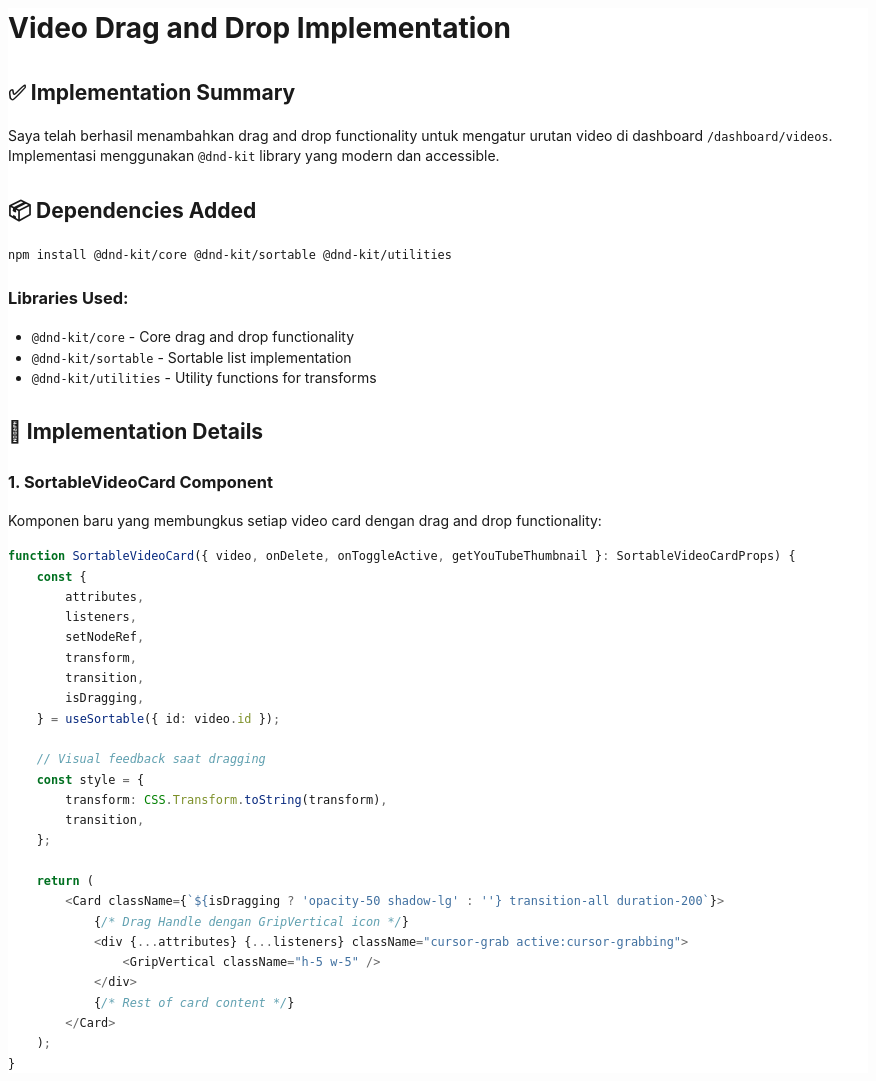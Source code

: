 # Video Drag and Drop Implementation

## ✅ **Implementation Summary**

Saya telah berhasil menambahkan drag and drop functionality untuk mengatur urutan video di dashboard `/dashboard/videos`. Implementasi menggunakan `@dnd-kit` library yang modern dan accessible.

## 📦 **Dependencies Added**

```bash
npm install @dnd-kit/core @dnd-kit/sortable @dnd-kit/utilities
```

### Libraries Used:
- `@dnd-kit/core` - Core drag and drop functionality
- `@dnd-kit/sortable` - Sortable list implementation
- `@dnd-kit/utilities` - Utility functions for transforms

## 🔧 **Implementation Details**

### 1. **SortableVideoCard Component**
Komponen baru yang membungkus setiap video card dengan drag and drop functionality:

```typescript
function SortableVideoCard({ video, onDelete, onToggleActive, getYouTubeThumbnail }: SortableVideoCardProps) {
    const {
        attributes,
        listeners,
        setNodeRef,
        transform,
        transition,
        isDragging,
    } = useSortable({ id: video.id });

    // Visual feedback saat dragging
    const style = {
        transform: CSS.Transform.toString(transform),
        transition,
    };

    return (
        <Card className={`${isDragging ? 'opacity-50 shadow-lg' : ''} transition-all duration-200`}>
            {/* Drag Handle dengan GripVertical icon */}
            <div {...attributes} {...listeners} className="cursor-grab active:cursor-grabbing">
                <GripVertical className="h-5 w-5" />
            </div>
            {/* Rest of card content */}
        </Card>
    );
}
```
